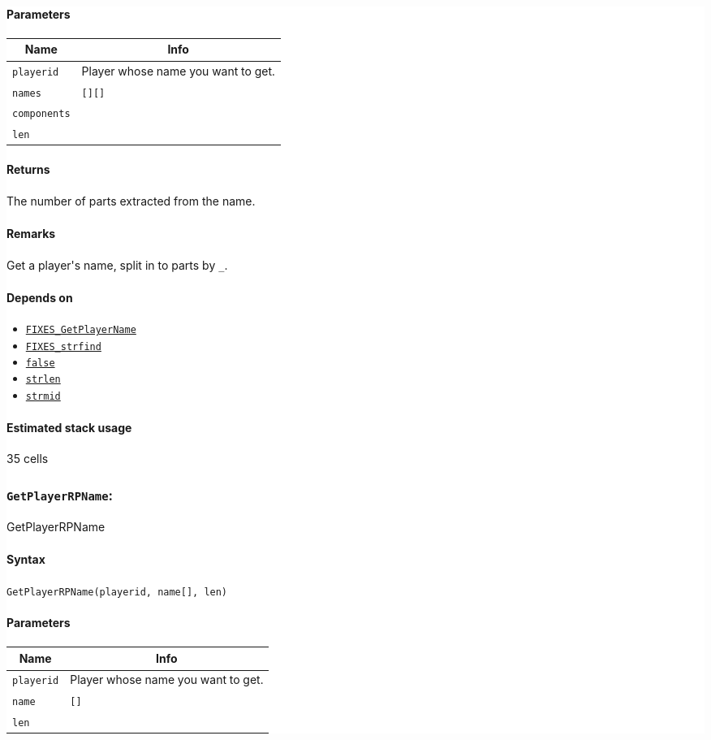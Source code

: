 
#### Parameters


| 	**Name**	 | 	**Info**	 |
|	---	|	---	|
| 	`playerid`	 | 	Player whose name you want to get.	 |
| 	`names`	 | 	` [][] `	 |
| 	`components`	 | 		 |
| 	`len`	 | 		 |

#### Returns
The number of parts extracted from the name.


#### Remarks
Get a player's name, split in to parts by `_`.


#### Depends on
* [`FIXES_GetPlayerName`](#FIXES_GetPlayerName)
* [`FIXES_strfind`](#FIXES_strfind)
* [`false`](#false)
* [`strlen`](#strlen)
* [`strmid`](#strmid)
#### Estimated stack usage
35 cells



### `GetPlayerRPName`:

GetPlayerRPName



#### Syntax


```pawn
GetPlayerRPName(playerid, name[], len)
```


#### Parameters


| 	**Name**	 | 	**Info**	 |
|	---	|	---	|
| 	`playerid`	 | 	Player whose name you want to get.	 |
| 	`name`	 | 	` [] `	 |
| 	`len`	 | 		 |
